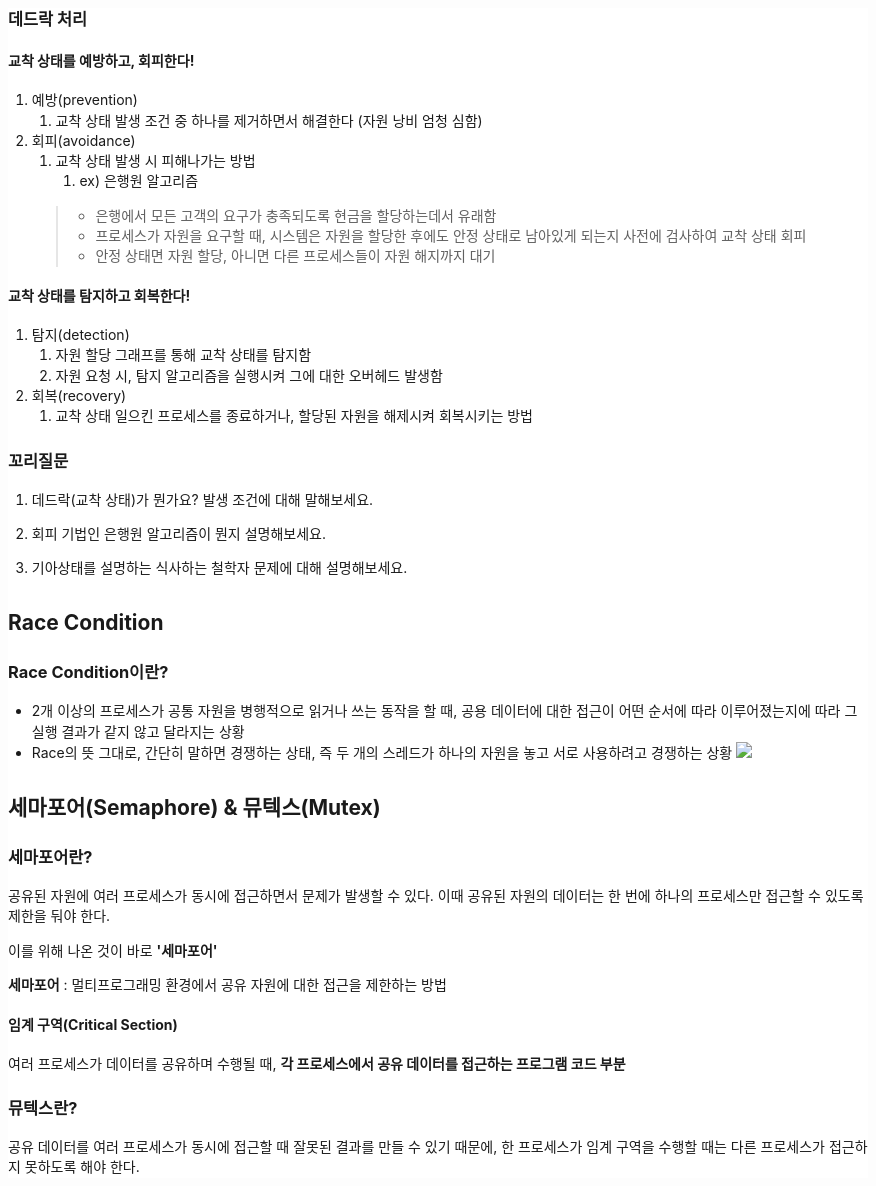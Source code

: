 ### 데드락 처리
#### 교착 상태를 예방하고, 회피한다!
1. 예방(prevention)
	1. 교착 상태 발생 조건 중 하나를 제거하면서 해결한다 (자원 낭비 엄청 심함)
2. 회피(avoidance)
	1. 교착 상태 발생 시 피해나가는 방법
		1. ex) 은행원 알고리즘
	 > - 은행에서 모든 고객의 요구가 충족되도록 현금을 할당하는데서 유래함
    > - 프로세스가 자원을 요구할 때, 시스템은 자원을 할당한 후에도 안정 상태로 남아있게 되는지 사전에 검사하여 교착 상태 회피
    > - 안정 상태면 자원 할당, 아니면 다른 프로세스들이 자원 해지까지 대기

#### 교착 상태를 탐지하고 회복한다!
1. 탐지(detection)
	1. 자원 할당 그래프를 통해 교착 상태를 탐지함
	2. 자원 요청 시, 탐지 알고리즘을 실행시켜 그에 대한 오버헤드 발생함
2. 회복(recovery)
	1. 교착 상태 일으킨 프로세스를 종료하거나, 할당된 자원을 해제시켜 회복시키는 방법

### 꼬리질문
1. 데드락(교착 상태)가 뭔가요? 발생 조건에 대해 말해보세요.
    
2. 회피 기법인 은행원 알고리즘이 뭔지 설명해보세요.
    
3. 기아상태를 설명하는 식사하는 철학자 문제에 대해 설명해보세요.


## Race Condition
### Race Condition이란?
- 2개 이상의 프로세스가 공통 자원을 병행적으로 읽거나 쓰는 동작을 할 때, 공용 데이터에 대한 접근이 어떤 순서에 따라 이루어졌는지에 따라 그 실행 결과가 같지 않고 달라지는 상황
- Race의 뜻 그대로, 간단히 말하면 경쟁하는 상태, 즉 두 개의 스레드가 하나의 자원을 놓고 서로 사용하려고 경쟁하는 상황
![](https://i.imgur.com/pKR0QcV.png)


## 세마포어(Semaphore) & 뮤텍스(Mutex)
### 세마포어란?
공유된 자원에 여러 프로세스가 동시에 접근하면서 문제가 발생할 수 있다. 이때 공유된 자원의 데이터는 한 번에 하나의 프로세스만 접근할 수 있도록 제한을 둬야 한다.

이를 위해 나온 것이 바로 **'세마포어'**

**세마포어** : 멀티프로그래밍 환경에서 공유 자원에 대한 접근을 제한하는 방법

#### 임계 구역(Critical Section)

여러 프로세스가 데이터를 공유하며 수행될 때, **각 프로세스에서 공유 데이터를 접근하는 프로그램 코드 부분**

### 뮤텍스란?

공유 데이터를 여러 프로세스가 동시에 접근할 때 잘못된 결과를 만들 수 있기 때문에, 한 프로세스가 임계 구역을 수행할 때는 다른 프로세스가 접근하지 못하도록 해야 한다.
